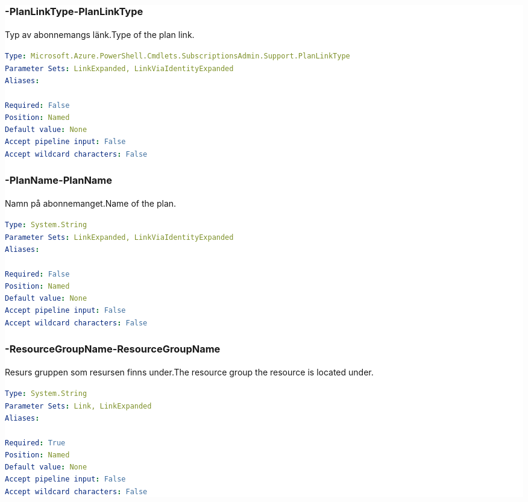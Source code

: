 ### <span data-ttu-id="e4acf-126">-PlanLinkType</span><span class="sxs-lookup"><span data-stu-id="e4acf-126">-PlanLinkType</span></span>
<span data-ttu-id="e4acf-127">Typ av abonnemangs länk.</span><span class="sxs-lookup"><span data-stu-id="e4acf-127">Type of the plan link.</span></span>

```yaml
Type: Microsoft.Azure.PowerShell.Cmdlets.SubscriptionsAdmin.Support.PlanLinkType
Parameter Sets: LinkExpanded, LinkViaIdentityExpanded
Aliases:

Required: False
Position: Named
Default value: None
Accept pipeline input: False
Accept wildcard characters: False

```

### <span data-ttu-id="e4acf-128">-PlanName</span><span class="sxs-lookup"><span data-stu-id="e4acf-128">-PlanName</span></span>
<span data-ttu-id="e4acf-129">Namn på abonnemanget.</span><span class="sxs-lookup"><span data-stu-id="e4acf-129">Name of the plan.</span></span>

```yaml
Type: System.String
Parameter Sets: LinkExpanded, LinkViaIdentityExpanded
Aliases:

Required: False
Position: Named
Default value: None
Accept pipeline input: False
Accept wildcard characters: False

```

### <span data-ttu-id="e4acf-130">-ResourceGroupName</span><span class="sxs-lookup"><span data-stu-id="e4acf-130">-ResourceGroupName</span></span>
<span data-ttu-id="e4acf-131">Resurs gruppen som resursen finns under.</span><span class="sxs-lookup"><span data-stu-id="e4acf-131">The resource group the resource is located under.</span></span>

```yaml
Type: System.String
Parameter Sets: Link, LinkExpanded
Aliases:

Required: True
Position: Named
Default value: None
Accept pipeline input: False
Accept wildcard characters: False

```
